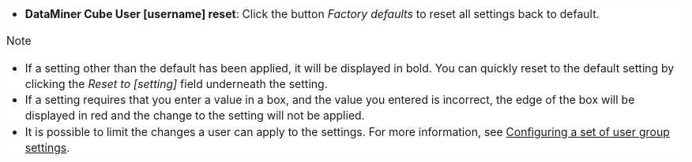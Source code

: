 - **DataMiner Cube User \[username\] reset**: Click the button *Factory defaults* to reset all settings back to default.

> [!NOTE]
> - If a setting other than the default has been applied, it will be displayed in bold. You can quickly reset to the default setting by clicking the *Reset to \[setting\]* field underneath the setting.
> - If a setting requires that you enter a value in a box, and the value you entered is incorrect, the edge of the box will be displayed in red and the change to the setting will not be applied.
> - It is possible to limit the changes a user can apply to the settings. For more information, see [Configuring a set of user group settings](xref:Configuring_a_set_of_user_group_settings).
>
